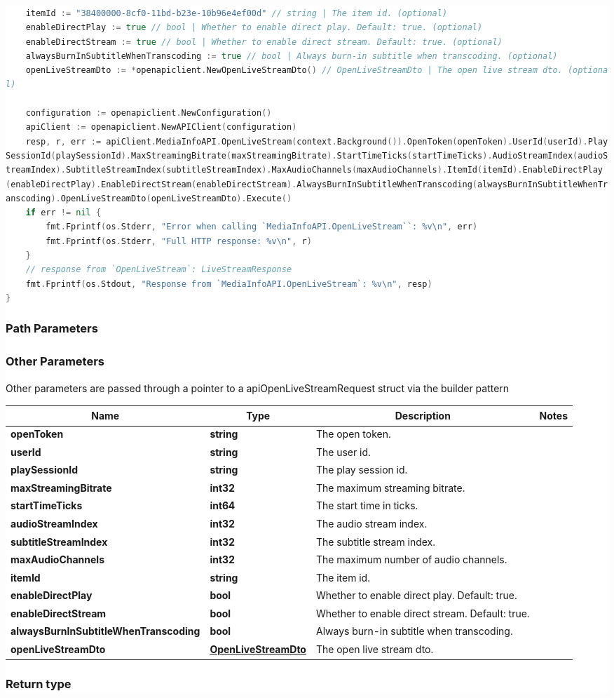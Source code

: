 ```go
	itemId := "38400000-8cf0-11bd-b23e-10b96e4ef00d" // string | The item id. (optional)
	enableDirectPlay := true // bool | Whether to enable direct play. Default: true. (optional)
	enableDirectStream := true // bool | Whether to enable direct stream. Default: true. (optional)
	alwaysBurnInSubtitleWhenTranscoding := true // bool | Always burn-in subtitle when transcoding. (optional)
	openLiveStreamDto := *openapiclient.NewOpenLiveStreamDto() // OpenLiveStreamDto | The open live stream dto. (optional)

	configuration := openapiclient.NewConfiguration()
	apiClient := openapiclient.NewAPIClient(configuration)
	resp, r, err := apiClient.MediaInfoAPI.OpenLiveStream(context.Background()).OpenToken(openToken).UserId(userId).PlaySessionId(playSessionId).MaxStreamingBitrate(maxStreamingBitrate).StartTimeTicks(startTimeTicks).AudioStreamIndex(audioStreamIndex).SubtitleStreamIndex(subtitleStreamIndex).MaxAudioChannels(maxAudioChannels).ItemId(itemId).EnableDirectPlay(enableDirectPlay).EnableDirectStream(enableDirectStream).AlwaysBurnInSubtitleWhenTranscoding(alwaysBurnInSubtitleWhenTranscoding).OpenLiveStreamDto(openLiveStreamDto).Execute()
	if err != nil {
		fmt.Fprintf(os.Stderr, "Error when calling `MediaInfoAPI.OpenLiveStream``: %v\n", err)
		fmt.Fprintf(os.Stderr, "Full HTTP response: %v\n", r)
	}
	// response from `OpenLiveStream`: LiveStreamResponse
	fmt.Fprintf(os.Stdout, "Response from `MediaInfoAPI.OpenLiveStream`: %v\n", resp)
}
```

### Path Parameters



### Other Parameters

Other parameters are passed through a pointer to a apiOpenLiveStreamRequest struct via the builder pattern


Name | Type | Description  | Notes
------------- | ------------- | ------------- | -------------
 **openToken** | **string** | The open token. | 
 **userId** | **string** | The user id. | 
 **playSessionId** | **string** | The play session id. | 
 **maxStreamingBitrate** | **int32** | The maximum streaming bitrate. | 
 **startTimeTicks** | **int64** | The start time in ticks. | 
 **audioStreamIndex** | **int32** | The audio stream index. | 
 **subtitleStreamIndex** | **int32** | The subtitle stream index. | 
 **maxAudioChannels** | **int32** | The maximum number of audio channels. | 
 **itemId** | **string** | The item id. | 
 **enableDirectPlay** | **bool** | Whether to enable direct play. Default: true. | 
 **enableDirectStream** | **bool** | Whether to enable direct stream. Default: true. | 
 **alwaysBurnInSubtitleWhenTranscoding** | **bool** | Always burn-in subtitle when transcoding. | 
 **openLiveStreamDto** | [**OpenLiveStreamDto**](OpenLiveStreamDto.md) | The open live stream dto. | 

### Return type
